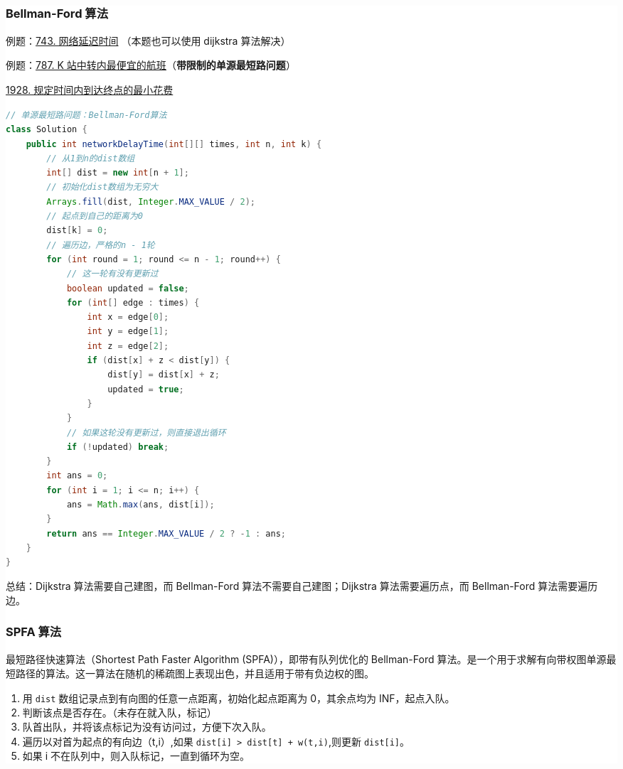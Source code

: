 ### Bellman-Ford 算法

例题：[743. 网络延迟时间](https://leetcode.cn/problems/network-delay-time/description/) （本题也可以使用 dijkstra 算法解决）

例题：[787. K 站中转内最便宜的航班](https://leetcode.cn/problems/cheapest-flights-within-k-stops/description/?orderBy=most_votes)（**带限制的单源最短路问题**）

[1928. 规定时间内到达终点的最小花费](https://leetcode.cn/problems/minimum-cost-to-reach-destination-in-time/description/?orderBy=most_votes&page=2)

```java
// 单源最短路问题：Bellman-Ford算法
class Solution {
    public int networkDelayTime(int[][] times, int n, int k) {
        // 从1到n的dist数组
        int[] dist = new int[n + 1];
        // 初始化dist数组为无穷大
        Arrays.fill(dist, Integer.MAX_VALUE / 2);
        // 起点到自己的距离为0
        dist[k] = 0;
        // 遍历边，严格的n - 1轮
        for (int round = 1; round <= n - 1; round++) {
            // 这一轮有没有更新过
            boolean updated = false;
            for (int[] edge : times) {
                int x = edge[0];
                int y = edge[1];
                int z = edge[2];
                if (dist[x] + z < dist[y]) {
                    dist[y] = dist[x] + z;
                    updated = true;
                }
            }
            // 如果这轮没有更新过，则直接退出循环
            if (!updated) break;
        }
        int ans = 0;
        for (int i = 1; i <= n; i++) {
            ans = Math.max(ans, dist[i]);
        }
        return ans == Integer.MAX_VALUE / 2 ? -1 : ans;
    }
}
```

总结：Dijkstra 算法需要自己建图，而 Bellman-Ford 算法不需要自己建图；Dijkstra 算法需要遍历点，而 Bellman-Ford 算法需要遍历边。

### SPFA 算法

最短路径快速算法（Shortest Path Faster Algorithm (SPFA)），即带有队列优化的 Bellman-Ford 算法。是一个用于求解有向带权图单源最短路径的算法。这一算法在随机的稀疏图上表现出色，并且适用于带有负边权的图。

1. 用 `dist` 数组记录点到有向图的任意一点距离，初始化起点距离为 0，其余点均为 INF，起点入队。
2. 判断该点是否存在。（未存在就入队，标记）
3. 队首出队，并将该点标记为没有访问过，方便下次入队。
4. 遍历以对首为起点的有向边（t,i）,如果 `dist[i] > dist[t] + w(t,i)`,则更新 `dist[i]`。
5. 如果 i 不在队列中，则入队标记，一直到循环为空。
